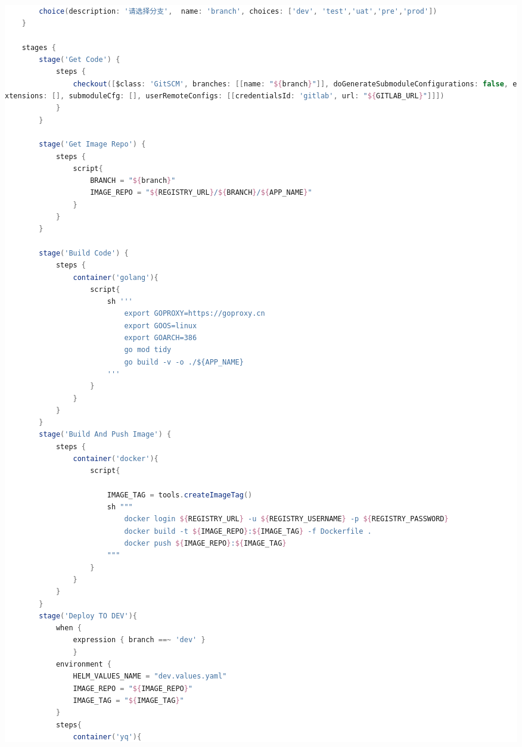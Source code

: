 ```groovy
        choice(description: '请选择分支',  name: 'branch', choices: ['dev', 'test','uat','pre','prod'])
    }

    stages {
        stage('Get Code') {
            steps {
                checkout([$class: 'GitSCM', branches: [[name: "${branch}"]], doGenerateSubmoduleConfigurations: false, extensions: [], submoduleCfg: [], userRemoteConfigs: [[credentialsId: 'gitlab', url: "${GITLAB_URL}"]]])
            }
        }

        stage('Get Image Repo') {
            steps {
                script{
                    BRANCH = "${branch}"
                    IMAGE_REPO = "${REGISTRY_URL}/${BRANCH}/${APP_NAME}"
                }
            }
        }

        stage('Build Code') {
            steps {
                container('golang'){
                    script{
                        sh '''
                            export GOPROXY=https://goproxy.cn
                            export GOOS=linux
                            export GOARCH=386
                            go mod tidy
                            go build -v -o ./${APP_NAME}
                        '''
                    }
                }
            }
        }
        stage('Build And Push Image') {
            steps {
                container('docker'){
                    script{

                        IMAGE_TAG = tools.createImageTag()
                        sh """
                            docker login ${REGISTRY_URL} -u ${REGISTRY_USERNAME} -p ${REGISTRY_PASSWORD}
                            docker build -t ${IMAGE_REPO}:${IMAGE_TAG} -f Dockerfile .
                            docker push ${IMAGE_REPO}:${IMAGE_TAG}
                        """
                    }
                }
            }
        }
        stage('Deploy TO DEV'){
            when {
                expression { branch ==~ 'dev' }
                }
            environment {
                HELM_VALUES_NAME = "dev.values.yaml"
                IMAGE_REPO = "${IMAGE_REPO}"
                IMAGE_TAG = "${IMAGE_TAG}"
            }
            steps{
                container('yq'){
```